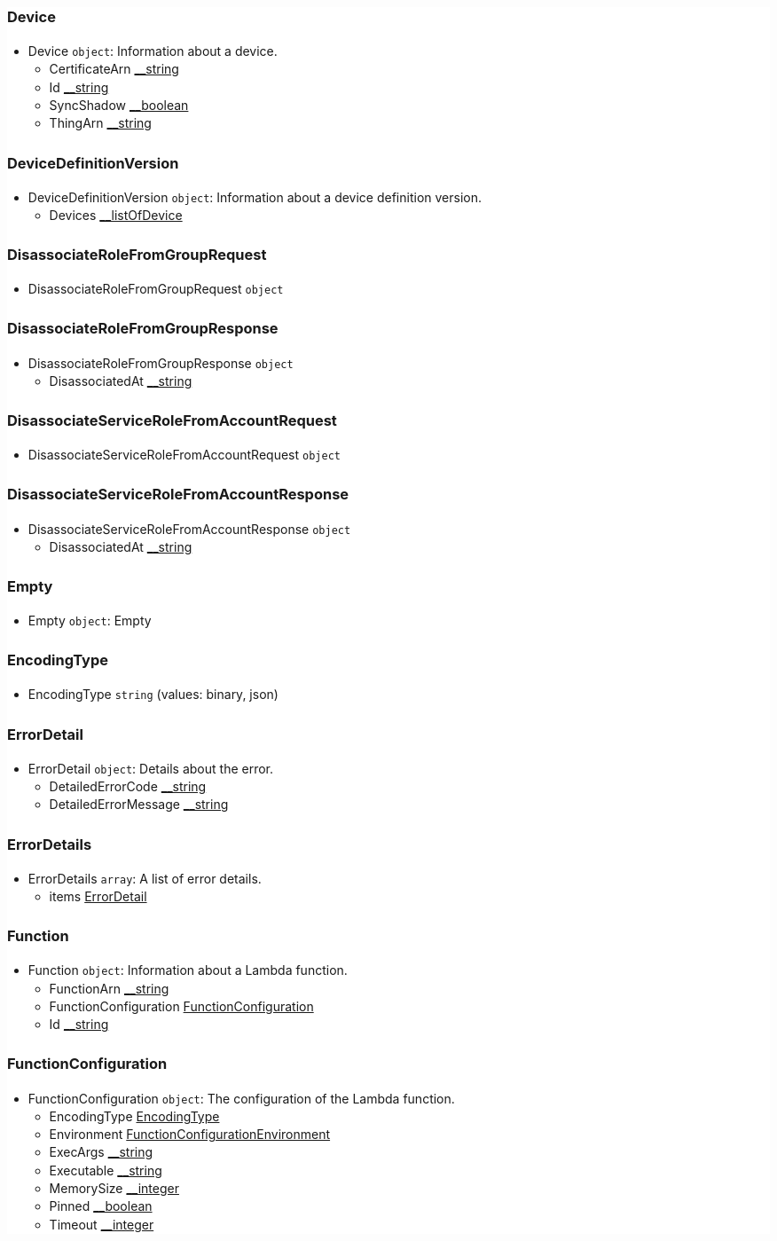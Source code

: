 ### Device
* Device `object`: Information about a device.
  * CertificateArn [__string](#__string)
  * Id [__string](#__string)
  * SyncShadow [__boolean](#__boolean)
  * ThingArn [__string](#__string)

### DeviceDefinitionVersion
* DeviceDefinitionVersion `object`: Information about a device definition version.
  * Devices [__listOfDevice](#__listofdevice)

### DisassociateRoleFromGroupRequest
* DisassociateRoleFromGroupRequest `object`

### DisassociateRoleFromGroupResponse
* DisassociateRoleFromGroupResponse `object`
  * DisassociatedAt [__string](#__string)

### DisassociateServiceRoleFromAccountRequest
* DisassociateServiceRoleFromAccountRequest `object`

### DisassociateServiceRoleFromAccountResponse
* DisassociateServiceRoleFromAccountResponse `object`
  * DisassociatedAt [__string](#__string)

### Empty
* Empty `object`: Empty

### EncodingType
* EncodingType `string` (values: binary, json)

### ErrorDetail
* ErrorDetail `object`: Details about the error.
  * DetailedErrorCode [__string](#__string)
  * DetailedErrorMessage [__string](#__string)

### ErrorDetails
* ErrorDetails `array`: A list of error details.
  * items [ErrorDetail](#errordetail)

### Function
* Function `object`: Information about a Lambda function.
  * FunctionArn [__string](#__string)
  * FunctionConfiguration [FunctionConfiguration](#functionconfiguration)
  * Id [__string](#__string)

### FunctionConfiguration
* FunctionConfiguration `object`: The configuration of the Lambda function.
  * EncodingType [EncodingType](#encodingtype)
  * Environment [FunctionConfigurationEnvironment](#functionconfigurationenvironment)
  * ExecArgs [__string](#__string)
  * Executable [__string](#__string)
  * MemorySize [__integer](#__integer)
  * Pinned [__boolean](#__boolean)
  * Timeout [__integer](#__integer)

